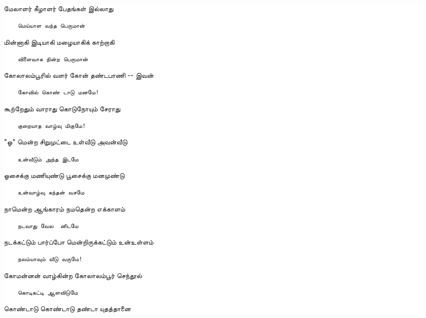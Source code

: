 
மேலாளர் கீழாளர் பேதங்கள் இல்லாது



`    மெய்யாள வந்த பெருமான்`



மின்னாகி இடியாகி மழையாகிக் காற்றாகி



`    விளைவாக நின்ற பெருமான் `



கோலாலம்பூரில் வளர் கோன் தண்டபாணி -- இவன்



`    கோவில் கொண் டாடு மனமே!`



கூற்றேதும் வாராது கொடுநோயும் சேராது



`    குறையாத வாழ்வு மிகுமே! `



"ஓ" மென்ற சிறுமுட்டை உள்வீடு அவன்வீடு



`    உன்வீடும் அந்த இடமே`



ஓசைக்கு மணியுண்டு பூசைக்கு மனமுண்டு



`    உன்வாழ்வு கந்தன் வசமே`



நாமென்ற ஆங்காரம் நமதென்ற எக்காளம்



`    நடவாது வேல  னிடமே`



நடக்கட்டும் பார்ப்போ மென்றிருக்கட்டும் உன்உள்ளம்



`    நலம்யாவும் வீடு வருமே!`



கோமன்னன் வாழ்கின்ற கோலாலம்பூர் செந்தூல்



`    கொடிகட்டி ஆளவிடுமே `



கொண்டாடு கொண்டாடு தண்டா யுதத்தானை


